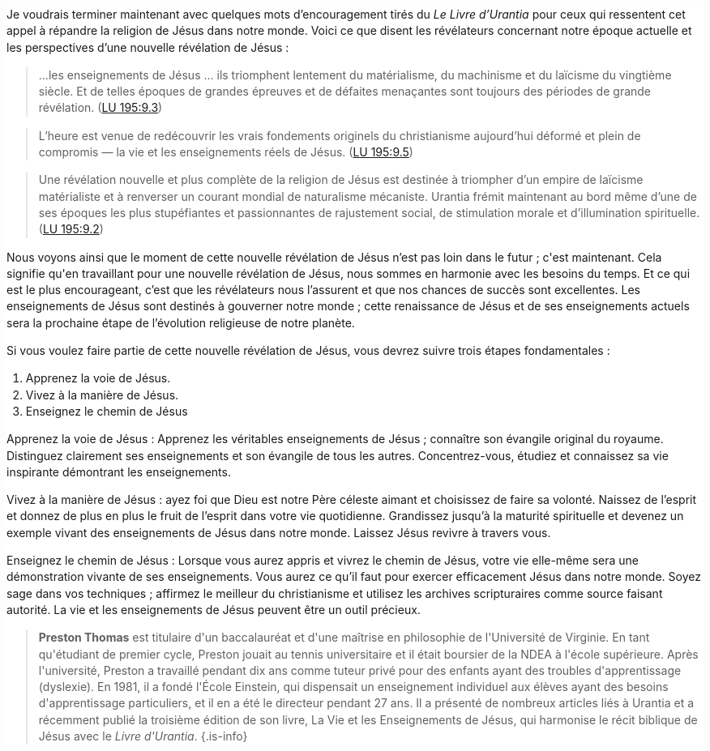Je voudrais terminer maintenant avec quelques mots d’encouragement tirés du _Le Livre d’Urantia_ pour ceux qui ressentent cet appel à répandre la religion de Jésus dans notre monde. Voici ce que disent les révélateurs concernant notre époque actuelle et les perspectives d’une nouvelle révélation de Jésus : 

> ...les enseignements de Jésus ... ils triomphent lentement du matérialisme, du machinisme et du laïcisme du vingtième siècle. Et de telles époques de grandes épreuves et de défaites menaçantes sont toujours des périodes de grande révélation. (<a id="a180_245"></a>[LU 195:9.3](/fr/The_Urantia_Book/195#p9_3))

> L’heure est venue de redécouvrir les vrais fondements originels du christianisme aujourd’hui déformé et plein de compromis — la vie et les enseignements réels de Jésus. (<a id="a182_172"></a>[LU 195:9.5](/fr/The_Urantia_Book/195#p9_5))

> Une révélation nouvelle et plus complète de la religion de Jésus est destinée à triompher d’un empire de laïcisme matérialiste et à renverser un courant mondial de naturalisme mécaniste. Urantia frémit maintenant au bord même d’une de ses époques les plus stupéfiantes et passionnantes de rajustement social, de stimulation morale et d’illumination spirituelle. (<a id="a184_365"></a>[LU 195:9.2](/fr/The_Urantia_Book/195#p9_2))

Nous voyons ainsi que le moment de cette nouvelle révélation de Jésus n’est pas loin dans le futur ; c'est maintenant. Cela signifie qu'en travaillant pour une nouvelle révélation de Jésus, nous sommes en harmonie avec les besoins du temps. Et ce qui est le plus encourageant, c’est que les révélateurs nous l’assurent et que nos chances de succès sont excellentes. Les enseignements de Jésus sont destinés à gouverner notre monde ; cette renaissance de Jésus et de ses enseignements actuels sera la prochaine étape de l’évolution religieuse de notre planète. 

Si vous voulez faire partie de cette nouvelle révélation de Jésus, vous devrez suivre trois étapes fondamentales : 

1. Apprenez la voie de Jésus. 
2. Vivez à la manière de Jésus. 
3. Enseignez le chemin de Jésus 

Apprenez la voie de Jésus : Apprenez les véritables enseignements de Jésus ; connaître son évangile original du royaume. Distinguez clairement ses enseignements et son évangile de tous les autres. Concentrez-vous, étudiez et connaissez sa vie inspirante démontrant les enseignements. 

Vivez à la manière de Jésus : ayez foi que Dieu est notre Père céleste aimant et choisissez de faire sa volonté. Naissez de l’esprit et donnez de plus en plus le fruit de l’esprit dans votre vie quotidienne. Grandissez jusqu’à la maturité spirituelle et devenez un exemple vivant des enseignements de Jésus dans notre monde. Laissez Jésus revivre à travers vous. 

Enseignez le chemin de Jésus : Lorsque vous aurez appris et vivrez le chemin de Jésus, votre vie elle-même sera une démonstration vivante de ses enseignements. Vous aurez ce qu’il faut pour exercer efficacement Jésus dans notre monde. Soyez sage dans vos techniques ; affirmez le meilleur du christianisme et utilisez les archives scripturaires comme source faisant autorité. La vie et les enseignements de Jésus peuvent être un outil précieux. 

> **Preston Thomas** est titulaire d'un baccalauréat et d'une maîtrise en philosophie de l'Université de Virginie. En tant qu'étudiant de premier cycle, Preston jouait au tennis universitaire et il était boursier de la NDEA à l'école supérieure. Après l'université, Preston a travaillé pendant dix ans comme tuteur privé pour des enfants ayant des troubles d'apprentissage (dyslexie). En 1981, il a fondé l'École Einstein, qui dispensait un enseignement individuel aux élèves ayant des besoins d'apprentissage particuliers, et il en a été le directeur pendant 27 ans. Il a présenté de nombreux articles liés à Urantia et a récemment publié la troisième édition de son livre, La Vie et les Enseignements de Jésus, qui harmonise le récit biblique de Jésus avec le _Livre d'Urantia_.
{.is-info}
